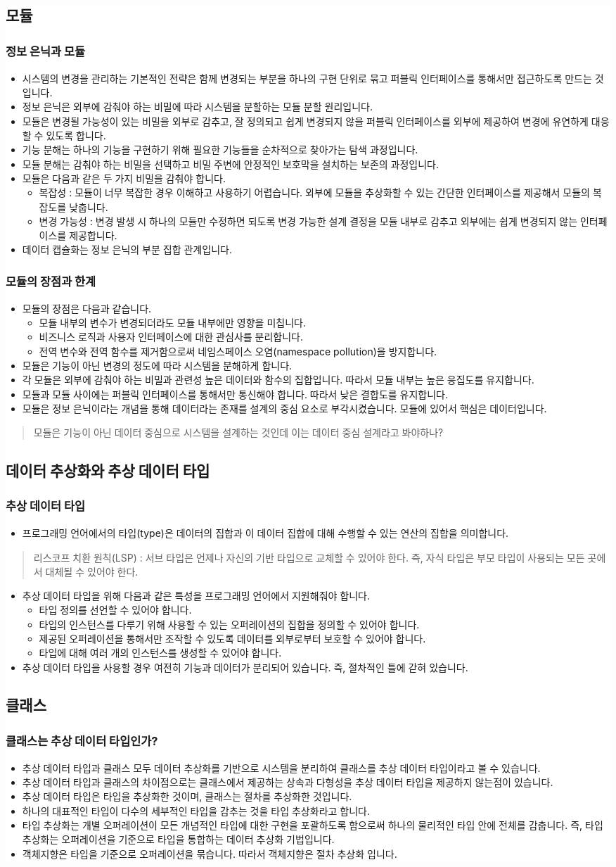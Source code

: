 ## 모듈

### 정보 은닉과 모듈

* 시스템의 변경을 관리하는 기본적인 전략은 함께 변경되는 부분을 하나의 구현 단위로 묶고 퍼블릭 인터페이스를 통해서만 접근하도록 만드는 것입니다.
* 정보 은닉은 외부에 감춰야 하는 비밀에 따라 시스템을 분할하는 모듈 분할 원리입니다.
* 모듈은 변경될 가능성이 있는 비밀을 외부로 감추고, 잘 정의되고 쉽게 변경되지 않을 퍼블릭  인터페이스를 외부에 제공하여 변경에 유연하게 대응할 수 있도록 합니다.
* 기능 분해는 하나의 기능을 구현하기 위해 필요한 기능들을 순차적으로 찾아가는 탐색 과정입니다.
* 모듈 분해는 감춰야 하는 비밀을 선택하고 비밀 주변에 안정적인 보호막을 설치하는 보존의 과정입니다.
* 모듈은 다음과 같은 두 가지 비밀을 감춰야 합니다.
  * 복잡성 : 모듈이 너무 복잡한 경우 이해하고 사용하기 어렵습니다. 외부에 모듈을 추상화할 수 있는 간단한 인터페이스를 제공해서 모듈의 복잡도를 낮춥니다.
  * 변경 가능성 : 변경 발생 시 하나의 모듈만 수정하면 되도록 변경 가능한 설계 결정을 모듈 내부로 감추고 외부에는 쉽게 변경되지 않는 인터페이스를 제공합니다.
* 데이터 캡슐화는 정보 은닉의 부분 집합 관계입니다.

### 모듈의 장점과 한계

* 모듈의 장점은 다음과 같습니다.
  * 모듈 내부의 변수가 변경되더라도 모듈 내부에만 영향을 미칩니다.
  * 비즈니스 로직과 사용자 인터페이스에 대한 관심사를 분리합니다.
  * 전역 변수와 전역 함수를 제거함으로써 네임스페이스 오염(namespace pollution)을 방지합니다.
* 모듈은 기능이 아닌 변경의 정도에 따라 시스템을 분해하게 합니다. 
* 각 모듈은 외부에 감춰야 하는 비밀과 관련성 높은 데이터와 함수의 집합입니다. 따라서 모듈 내부는 높은 응집도를 유지합니다.
* 모듈과 모듈 사이에는 퍼블릭 인터페이스를 통해서만 통신해야 합니다. 따라서 낮은 결합도를 유지합니다.
* 모듈은 정보 은닉이라는 개념을 통해 데이터라는 존재를 설계의 중심 요소로 부각시켰습니다. 모듈에 있어서 핵심은 데이터입니다.
> 모듈은 기능이 아닌 데이터 중심으로 시스템을 설계하는 것인데 이는 데이터 중심 설계라고 봐야하나?

## 데이터 추상화와 추상 데이터 타입

### 추상 데이터 타입

* 프로그래밍 언어에서의 타입(type)은 데이터의 집합과 이 데이터 집합에 대해 수행할 수 있는 연산의 집합을 의미합니다.
> 리스코프 치환 원칙(LSP) : 서브 타입은 언제나 자신의 기반 타입으로 교체할 수 있어야 한다. 즉, 자식 타입은 부모 타입이 사용되는 모든 곳에서 대체될 수 있어야 한다.
* 추상 데이터 타입을 위해 다음과 같은 특성을 프로그래밍 언어에서 지원해줘야 합니다.
  * 타입 정의를 선언할 수 있어야 합니다.
  * 타입의 인스턴스를 다루기 위해 사용할 수 있는 오퍼레이션의 집합을 정의할 수 있어야 합니다.
  * 제공된 오퍼레이션을 통해서만 조작할 수 있도록 데이터를 외부로부터 보호할 수 있어야 합니다.
  * 타입에 대해 여러 개의 인스턴스를 생성할 수 있어야 합니다.
* 추상 데이터 타입을 사용할 경우 여전히 기능과 데이터가 분리되어 있습니다. 즉, 절차적인 틀에 갇혀 있습니다.

## 클래스

### 클래스는 추상 데이터 타입인가?

* 추상 데이터 타입과 클래스 모두 데이터 추상화를 기반으로 시스템을 분리하여 클래스를 추상 데이터 타입이라고 볼 수 있습니다.
* 추상 데이터 타입과 클래스의 차이점으로는 클래스에서 제공하는 상속과 다형성을 추상 데이터 타입을 제공하지 않는점이 있습니다.
* 추상 데이터 타입은 타입을 추상화한 것이며, 클래스는 절차를 추상화한 것입니다.
* 하나의 대표적인 타입이 다수의 세부적인 타입을 감추는 것을 타입 추상화라고 합니다.
* 타입 추상화는 개별 오퍼레이션이 모든 개념적인 타입에 대한 구현을 포괄하도록 함으로써 하나의 물리적인 타입 안에 전체를 감춥니다. 
즉, 타입 추상화는 오퍼레이션을 기준으로 타입을 통합하는 데이터 추상화 기법입니다.
* 객체지향은 타입을 기준으로 오퍼레이션을 묶습니다. 따라서 객체지향은 절차 추상화 입니다.
